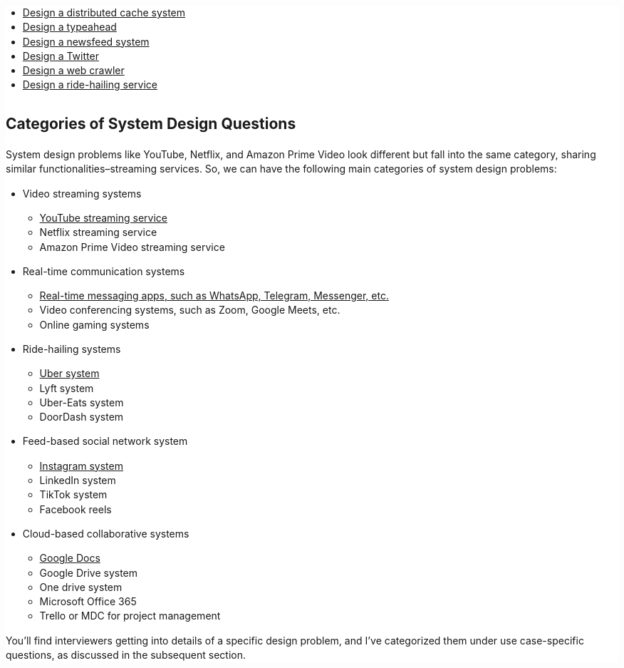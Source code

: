 - [Design a distributed cache system](https://www.educative.io/courses/grokking-modern-system-design-interview-for-engineers-managers/system-design-the-distributed-cache)
- [Design a typeahead](https://www.educative.io/courses/grokking-modern-system-design-interview-for-engineers-managers/system-design-the-typeahead-suggestion-system)
- [Design a newsfeed system](https://www.educative.io/courses/grokking-modern-system-design-interview-for-engineers-managers/system-design-instagram)
- [Design a Twitter](https://www.geeksforgeeks.org/design-twitter-a-system-design-interview-question/)
- [Design a web crawler](https://www.educative.io/courses/grokking-modern-system-design-interview-for-engineers-managers/system-design-web-crawler)
- [Design a ride-hailing service](https://www.educative.io/courses/grokking-modern-system-design-interview-for-engineers-managers/system-design-uber)

## Categories of System Design Questions

System design problems like YouTube, Netflix, and Amazon Prime Video look different but fall into the same category, sharing similar functionalities–streaming services. So, we can have the following main categories of system design problems:
- Video streaming systems
  - [YouTube streaming service](https://www.educative.io/courses/grokking-modern-system-design-interview-for-engineers-managers/system-design-youtube)
  - Netflix streaming service
  - Amazon Prime Video streaming service

- Real-time communication systems
  - [Real-time messaging apps, such as WhatsApp, Telegram, Messenger, etc.](https://www.educative.io/courses/grokking-modern-system-design-interview-for-engineers-managers/system-design-whatsapp)
  - Video conferencing systems, such as Zoom, Google Meets, etc.
  - Online gaming systems

- Ride-hailing systems
  - [Uber system](https://www.educative.io/courses/grokking-modern-system-design-interview-for-engineers-managers/system-design-uber)
  - Lyft system
  - Uber-Eats system
  - DoorDash system

- Feed-based social network system
  - [Instagram system](https://www.educative.io/courses/grokking-modern-system-design-interview-for-engineers-managers/system-design-instagram)
  - LinkedIn system
  - TikTok system
  - Facebook reels
    
- Cloud-based collaborative systems
  - [Google Docs](https://www.educative.io/courses/grokking-modern-system-design-interview-for-engineers-managers/system-design-google-docs)
  - Google Drive system
  - One drive system
  - Microsoft Office 365
  - Trello or MDC for project management

You’ll find interviewers getting into details of a specific design problem, and I’ve categorized them under use case-specific questions, as discussed in the subsequent section. 
